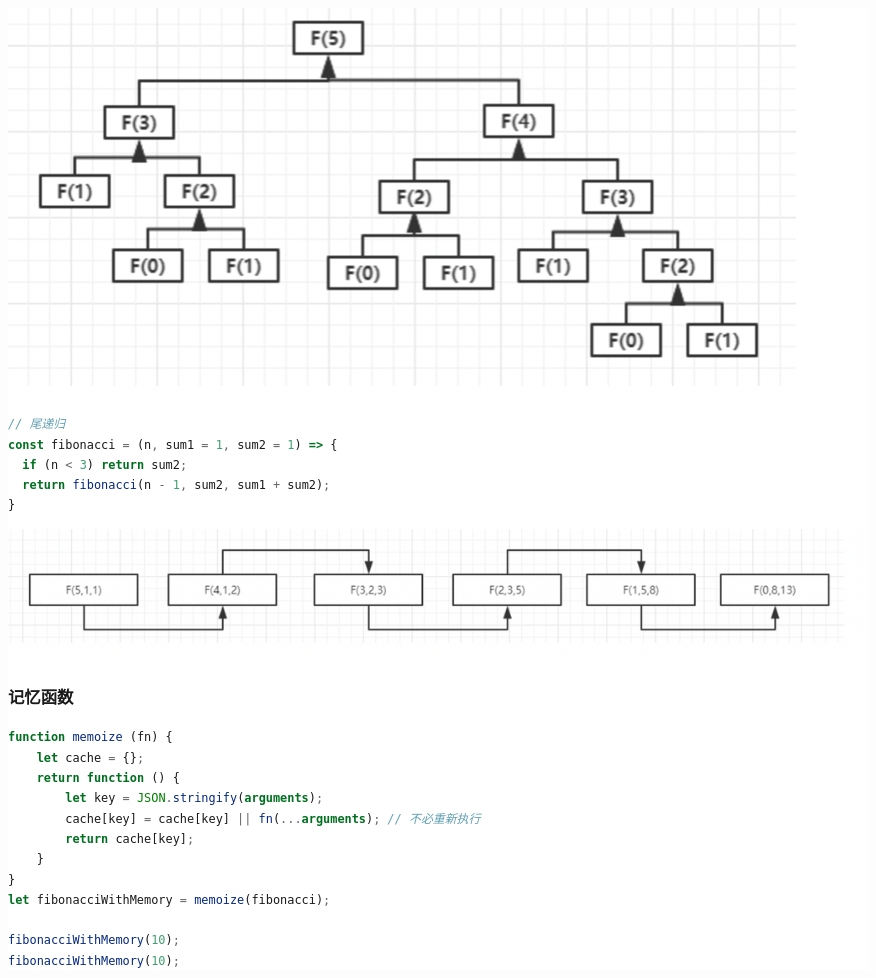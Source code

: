 ![4](./imgs/4.png)

```js
// 尾递归
const fibonacci = (n, sum1 = 1, sum2 = 1) => {
  if (n < 3) return sum2;
  return fibonacci(n - 1, sum2, sum1 + sum2);
}
```

![5](./imgs/5.png)

### 记忆函数

```js
function memoize (fn) {
    let cache = {};
    return function () {
        let key = JSON.stringify(arguments);
        cache[key] = cache[key] || fn(...arguments); // 不必重新执行
        return cache[key];
    }
}
let fibonacciWithMemory = memoize(fibonacci);

fibonacciWithMemory(10);
fibonacciWithMemory(10);
```
